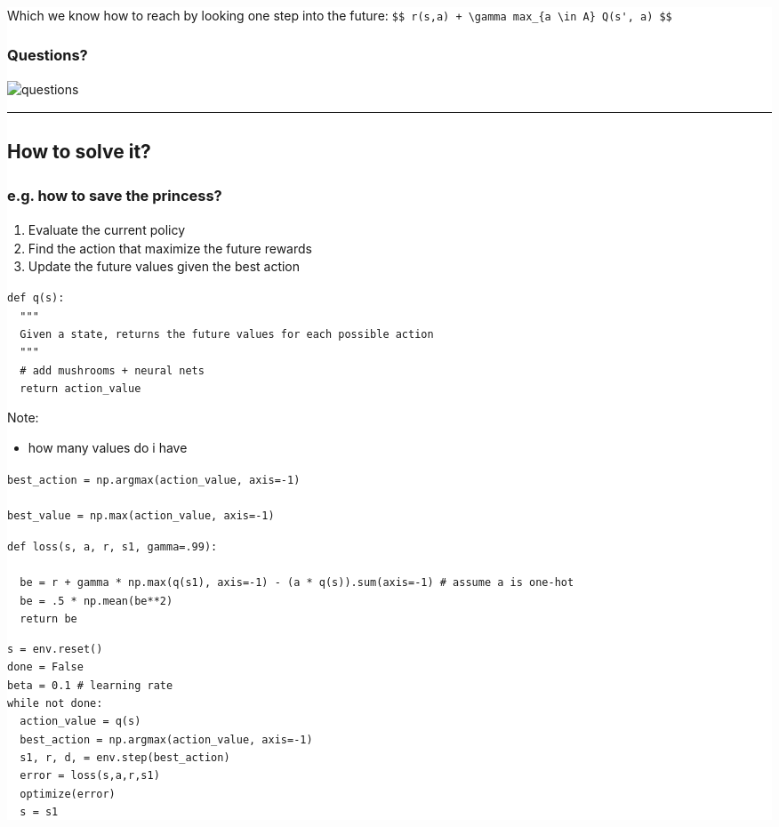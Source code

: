 
Which we know how to reach by looking one step into the future:
`$$ r(s,a) + \gamma max_{a \in A} Q(s', a) $$`


### Questions?
![questions](img/rl/questions.png)

---
## How to solve it?

### e.g. how to save the princess?


1. Evaluate the current policy
2. Find the action that maximize the future rewards
3. Update the future values given the best action


```{python}
def q(s):
  """
  Given a state, returns the future values for each possible action
  """
  # add mushrooms + neural nets
  return action_value
```

Note:
- how many values do i have


```{python}
best_action = np.argmax(action_value, axis=-1)

best_value = np.max(action_value, axis=-1)
```


```{python}
def loss(s, a, r, s1, gamma=.99):
  
  be = r + gamma * np.max(q(s1), axis=-1) - (a * q(s)).sum(axis=-1) # assume a is one-hot
  be = .5 * np.mean(be**2)
  return be
```


```{python}
s = env.reset()
done = False
beta = 0.1 # learning rate
while not done:
  action_value = q(s)
  best_action = np.argmax(action_value, axis=-1)
  s1, r, d, = env.step(best_action)
  error = loss(s,a,r,s1)
  optimize(error)
  s = s1
```
